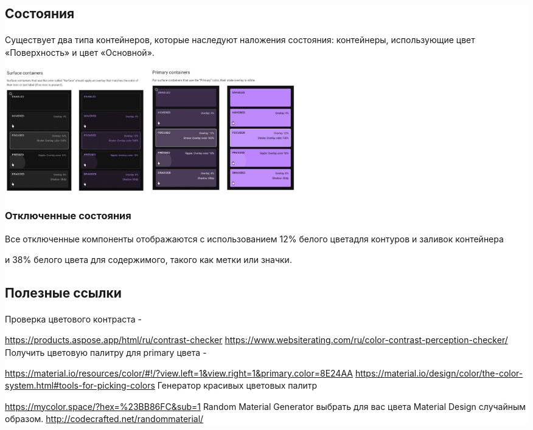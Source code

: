 ## Состояния

Существует  два  типа  контейнеров,  которые  наследуют  наложения  состояния:  контейнеры,  использующие   цвет  «Поверхность»  и  цвет  «Основной».

![](UI_Dark_img/Aspose.Words.ab832680-4a50-400f-83d9-e883a0db581f.020.jpeg) ![](UI_Dark_img/Aspose.Words.ab832680-4a50-400f-83d9-e883a0db581f.021.jpeg)

### Отключенные  состояния 

Все  отключенные  компоненты  отображаются  с  использованием  12%  белого  цветадля  контуров  и  заливок   контейнера  

и  38%  белого  цвета  для  содержимого,  такого  как  метки  или  значки.

## Полезные  ссылки

Проверка  цветового  контраста  -

https://products.aspose.app/html/ru/contrast-checker https://www.websiterating.com/ru/color-contrast-perception-checker/ Получить  цветовую  палитру  для  primary  цвета  -

https://material.io/resources/color/#!/?view.left=1&view.right=1&primary.color=8E24AA https://material.io/design/color/the-color-system.html#tools-for-picking-colors Генератор  красивых  цветовых  палитр

https://mycolor.space/?hex=%23BB86FC&sub=1 Random  Material  Generator  выбрать  для  вас  цвета  Material  Design  случайным  образом.   http://codecrafted.net/randommaterial/

